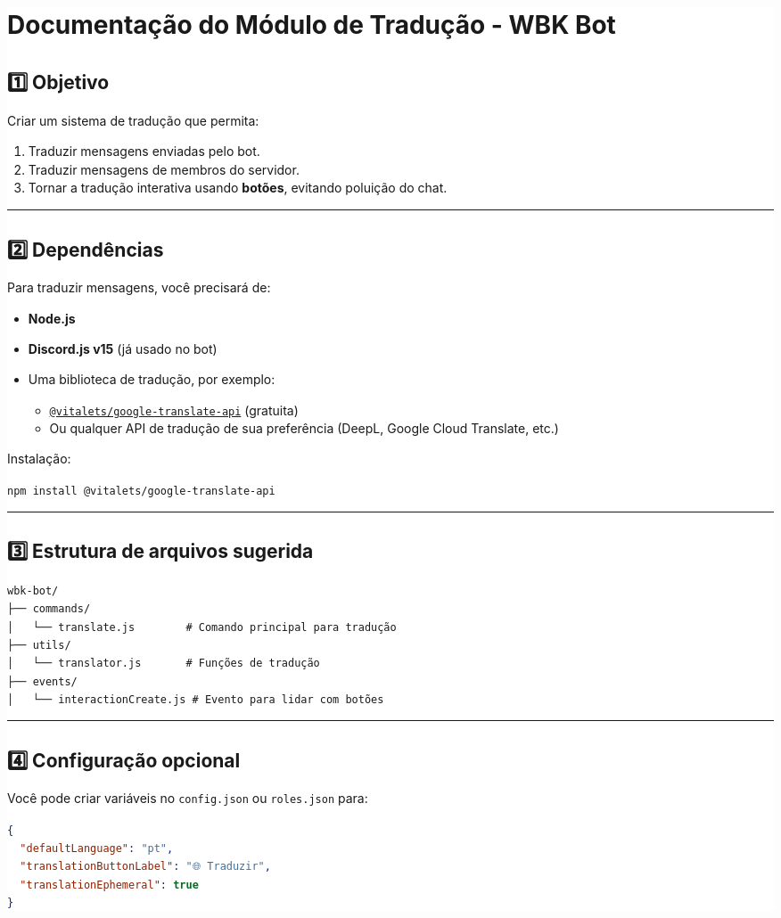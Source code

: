 # **Documentação do Módulo de Tradução - WBK Bot**

## 1️⃣ Objetivo

Criar um sistema de tradução que permita:

1. Traduzir mensagens enviadas pelo bot.
2. Traduzir mensagens de membros do servidor.
3. Tornar a tradução interativa usando **botões**, evitando poluição do chat.

---

## 2️⃣ Dependências

Para traduzir mensagens, você precisará de:

* **Node.js**
* **Discord.js v15** (já usado no bot)
* Uma biblioteca de tradução, por exemplo:

  * [`@vitalets/google-translate-api`](https://www.npmjs.com/package/@vitalets/google-translate-api) (gratuita)
  * Ou qualquer API de tradução de sua preferência (DeepL, Google Cloud Translate, etc.)

Instalação:

```bash
npm install @vitalets/google-translate-api
```

---

## 3️⃣ Estrutura de arquivos sugerida

```
wbk-bot/
├── commands/
│   └── translate.js        # Comando principal para tradução
├── utils/
│   └── translator.js       # Funções de tradução
├── events/
│   └── interactionCreate.js # Evento para lidar com botões
```

---

## 4️⃣ Configuração opcional

Você pode criar variáveis no `config.json` ou `roles.json` para:

```json
{
  "defaultLanguage": "pt",
  "translationButtonLabel": "🌐 Traduzir",
  "translationEphemeral": true
}
```
